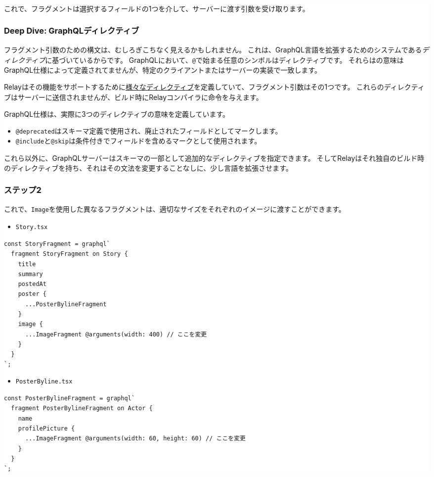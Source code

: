 これで、フラグメントは選択するフィールドの1つを介して、サーバーに渡す引数を受け取ります。

### Deep Dive: GraphQLディレクティブ

フラグメント引数のための構文は、むしろぎこちなく見えるかもしれません。
これは、GraphQL言語を拡張するためのシステムである*ディレクティブ*に基づいているからです。
GraphQLにおいて、`@`で始まる任意のシンボルはディレクティブです。
それらはの意味はGraphQL仕様によって定義されてませんが、特定のクライアントまたはサーバーの実装で一致します。

Relayはその機能をサポートするために[様々なディレクティブ](https://relay.dev/docs/api-reference/graphql-and-directives/)を定義していて、フラグメント引数はその1つです。
これらのディレクティブはサーバーに送信されませんが、ビルド時にRelayコンパイラに命令を与えます。

GraphQL仕様は、実際に3つのディレクティブの意味を定義しています。

- `@deprecated`はスキーマ定義で使用され、廃止されたフィールドとしてマークします。
- `@include`と`@skip`は条件付きでフィールドを含めるマークとして使用されます。

これら以外に、GraphQLサーバーはスキーマの一部として追加的なディレクティブを指定できます。
そしてRelayはそれ独自のビルド時のディレクティブを持ち、それはその文法を変更することなしに、少し言語を拡張させます。

### ステップ2

これで、`Image`を使用した異なるフラグメントは、適切なサイズをそれぞれのイメージに渡すことができます。

- `Story.tsx`

```tsx
const StoryFragment = graphql`
  fragment StoryFragment on Story {
    title
    summary
    postedAt
    poster {
      ...PosterBylineFragment
    }
    image {
      ...ImageFragment @arguments(width: 400) // ここを変更
    }
  }
`;
```

- `PosterByline.tsx`

```tsx
const PosterBylineFragment = graphql`
  fragment PosterBylineFragment on Actor {
    name
    profilePicture {
      ...ImageFragment @arguments(width: 60, height: 60) // ここを変更
    }
  }
`;
```
